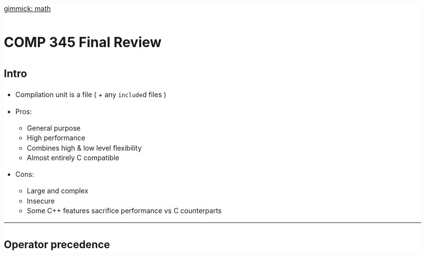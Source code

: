 [gimmick: math]()

# COMP 345 Final Review

## Intro

- Compilation unit is a file ( + any `include`d files )

- Pros:
    - General purpose
    - High performance
    - Combines high & low level flexibility
    - Almost entirely C compatible

- Cons:
    - Large and complex
    - Insecure
    - Some C++ features sacrifice performance vs C counterparts

- - - -

## Operator precedence
